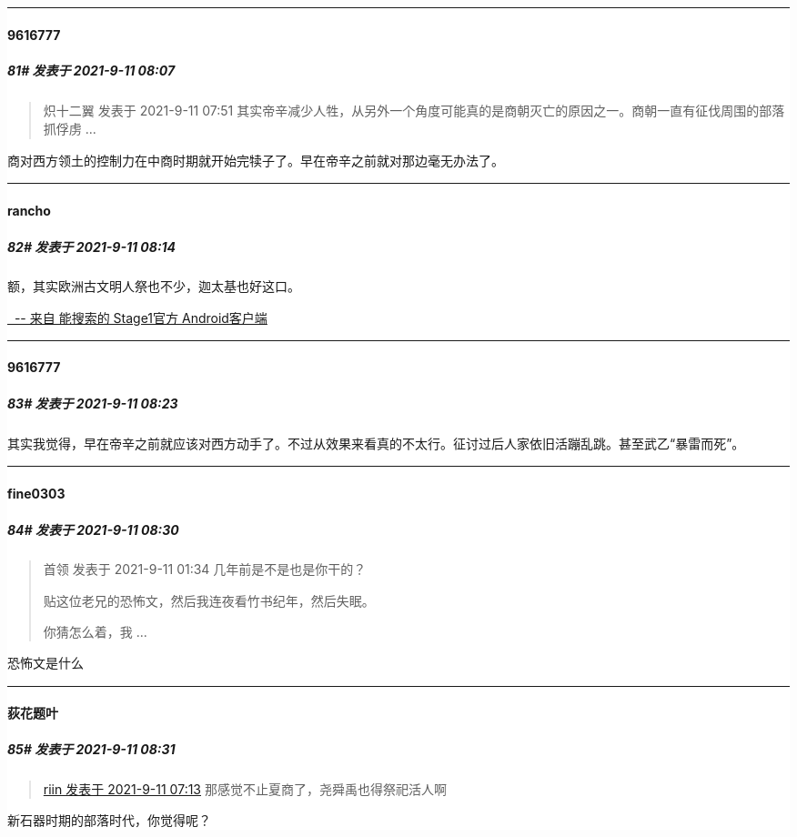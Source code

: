 *****

####  9616777  
##### 81#       发表于 2021-9-11 08:07


<blockquote>炽十二翼 发表于 2021-9-11 07:51
其实帝辛减少人牲，从另外一个角度可能真的是商朝灭亡的原因之一。商朝一直有征伐周围的部落抓俘虏 ...</blockquote>
商对西方领土的控制力在中商时期就开始完犊子了。早在帝辛之前就对那边毫无办法了。




*****

####  rancho  
##### 82#       发表于 2021-9-11 08:14


额，其实欧洲古文明人祭也不少，迦太基也好这口。

[  -- 来自 能搜索的 Stage1官方 Android客户端](https://www.coolapk.com/apk/140634)


*****

####  9616777  
##### 83#       发表于 2021-9-11 08:23


其实我觉得，早在帝辛之前就应该对西方动手了。不过从效果来看真的不太行。征讨过后人家依旧活蹦乱跳。甚至武乙“暴雷而死”。


*****

####  fine0303  
##### 84#       发表于 2021-9-11 08:30


<blockquote>首领 发表于 2021-9-11 01:34
几年前是不是也是你干的？

贴这位老兄的恐怖文，然后我连夜看竹书纪年，然后失眠。

你猜怎么着，我 ...</blockquote>
恐怖文是什么


*****

####  荻花题叶  
##### 85#       发表于 2021-9-11 08:31


<blockquote><a href="httphttps://bbs.saraba1st.com/2b/forum.php?mod=redirect&amp;goto=findpost&amp;pid=52705712&amp;ptid=2025716" target="_blank">riin 发表于 2021-9-11 07:13</a>
那感觉不止夏商了，尧舜禹也得祭祀活人啊</blockquote>
新石器时期的部落时代，你觉得呢？

